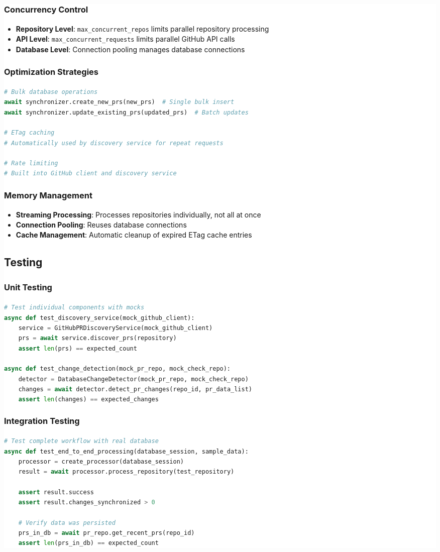 ### Concurrency Control

- **Repository Level**: `max_concurrent_repos` limits parallel repository processing
- **API Level**: `max_concurrent_requests` limits parallel GitHub API calls
- **Database Level**: Connection pooling manages database connections

### Optimization Strategies

```python
# Bulk database operations
await synchronizer.create_new_prs(new_prs)  # Single bulk insert
await synchronizer.update_existing_prs(updated_prs)  # Batch updates

# ETag caching
# Automatically used by discovery service for repeat requests

# Rate limiting
# Built into GitHub client and discovery service
```

### Memory Management

- **Streaming Processing**: Processes repositories individually, not all at once
- **Connection Pooling**: Reuses database connections
- **Cache Management**: Automatic cleanup of expired ETag cache entries

## Testing

### Unit Testing

```python
# Test individual components with mocks
async def test_discovery_service(mock_github_client):
    service = GitHubPRDiscoveryService(mock_github_client)
    prs = await service.discover_prs(repository)
    assert len(prs) == expected_count

async def test_change_detection(mock_pr_repo, mock_check_repo):
    detector = DatabaseChangeDetector(mock_pr_repo, mock_check_repo) 
    changes = await detector.detect_pr_changes(repo_id, pr_data_list)
    assert len(changes) == expected_changes
```

### Integration Testing

```python
# Test complete workflow with real database
async def test_end_to_end_processing(database_session, sample_data):
    processor = create_processor(database_session)
    result = await processor.process_repository(test_repository)
    
    assert result.success
    assert result.changes_synchronized > 0
    
    # Verify data was persisted
    prs_in_db = await pr_repo.get_recent_prs(repo_id)
    assert len(prs_in_db) == expected_count
```
